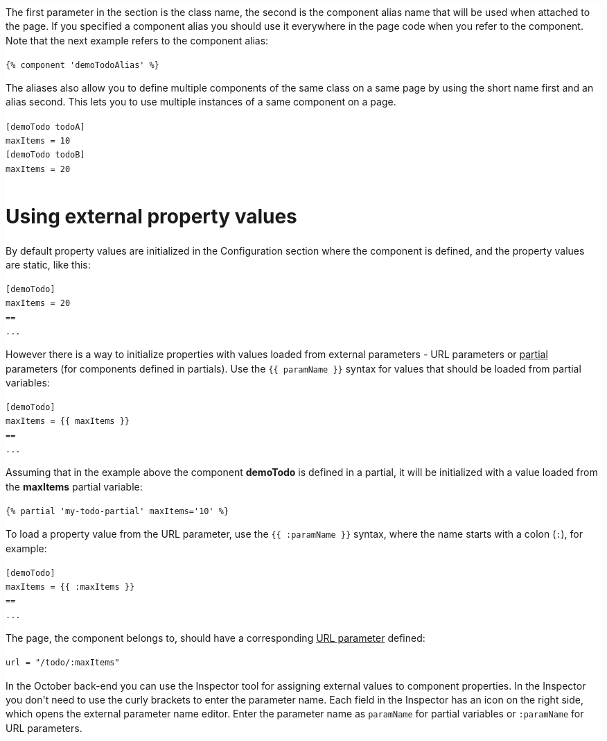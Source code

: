 The first parameter in the section is the class name, the second is the component alias name that will be used when attached to the page. If you specified a component alias you should use it everywhere in the page code when you refer to the component. Note that the next example refers to the component alias:

    {% component 'demoTodoAlias' %}

The aliases also allow you to define multiple components of the same class on a same page by using the short name first and an alias second. This lets you to use multiple instances of a same component on a page.

    [demoTodo todoA]
    maxItems = 10
    [demoTodo todoB]
    maxItems = 20

# <a name="external-property-values" class="anchor" href="#external-property-values"></a>Using external property values

By default property values are initialized in the Configuration section where the component is defined, and the property values are static, like this:

    [demoTodo]
    maxItems = 20
    ==
    ...

However there is a way to initialize properties with values loaded from external parameters - URL parameters or [partial](Partials.md) parameters (for components defined in partials). Use the `{{ paramName }}` syntax for values that should be loaded from partial variables:

    [demoTodo]
    maxItems = {{ maxItems }}
    ==
    ...

Assuming that in the example above the component **demoTodo** is defined in a partial, it will be initialized with a value loaded from the **maxItems** partial variable:

    {% partial 'my-todo-partial' maxItems='10' %}

To load a property value from the URL parameter, use the `{{ :paramName }}` syntax, where the name starts with a colon (`:`), for example:

    [demoTodo]
    maxItems = {{ :maxItems }}
    ==
    ...

The page, the component belongs to, should have a corresponding [URL parameter](Pages.md#url-syntax) defined:

    url = "/todo/:maxItems"

In the October back-end you can use the Inspector tool for assigning external values to component properties. In the Inspector you don't need to use the curly brackets to enter the parameter name. Each field in the Inspector has an icon on the right side, which opens the external parameter name editor. Enter the parameter name as `paramName` for partial variables or `:paramName` for URL parameters.
